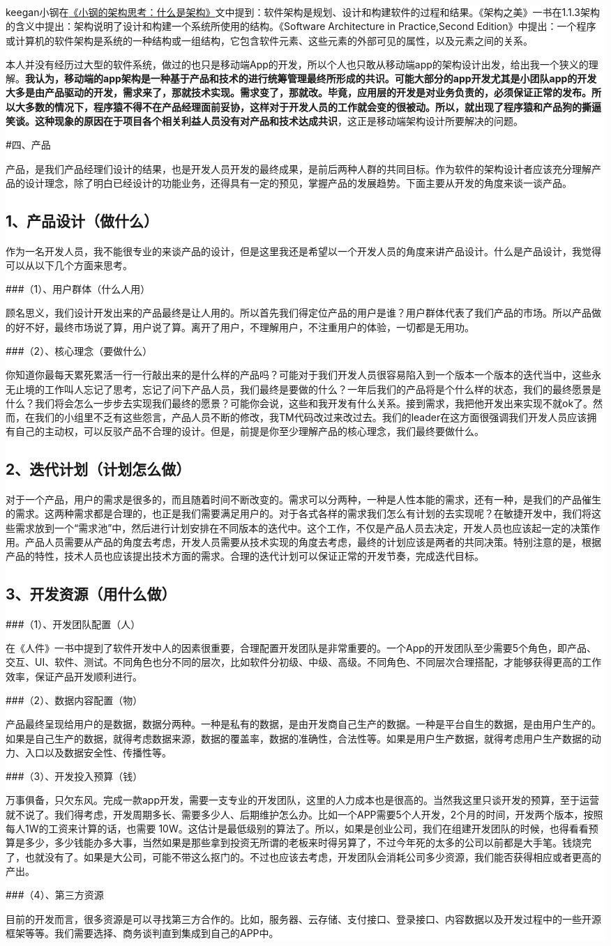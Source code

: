 keegan小钢在[《小钢的架构思考：什么是架构》](http://keeganlee.me/post/architecture/20160425)文中提到：软件架构是规划、设计和构建软件的过程和结果。《架构之美》一书在1.1.3架构的含义中提出：架构说明了设计和构建一个系统所使用的结构。《Software Architecture in Practice,Second Edition》中提出：一个程序或计算机的软件架构是系统的一种结构或一组结构，它包含软件元素、这些元素的外部可见的属性，以及元素之间的关系。

本人并没有经历过大型的软件系统，做过的也只是移动端App的开发，所以个人也只敢从移动端app的架构设计出发，给出我一个狭义的理解。**我认为，移动端的app架构是一种基于产品和技术的进行统筹管理最终所形成的共识。**可能大部分的app开发尤其是小团队app的开发大多是由产品驱动的开发，需求来了，那就技术实现。需求变了，那就改。毕竟，应用层的开发是对业务负责的，必须保证正常的发布。所以大多数的情况下，程序猿不得不在产品经理面前妥协，这样对于开发人员的工作就会变的很被动。所以，就出现了程序猿和产品狗的撕逼笑谈。这种现象的原因在于**项目各个相关利益人员没有对产品和技术达成共识**，这正是移动端架构设计所要解决的问题。

#四、产品

产品，是我们产品经理们设计的结果，也是开发人员开发的最终成果，是前后两种人群的共同目标。作为软件的架构设计者应该充分理解产品的设计理念，除了明白已经设计的功能业务，还得具有一定的预见，掌握产品的发展趋势。下面主要从开发的角度来谈一谈产品。

## 1、产品设计（做什么）

作为一名开发人员，我不能很专业的来谈产品的设计，但是这里我还是希望以一个开发人员的角度来讲产品设计。什么是产品设计，我觉得可以从以下几个方面来思考。

###（1）、用户群体（什么人用）
	
顾名思义，我们设计开发出来的产品最终是让人用的。所以首先我们得定位产品的用户是谁？用户群体代表了我们产品的市场。所以产品做的好不好，最终市场说了算，用户说了算。离开了用户，不理解用户，不注重用户的体验，一切都是无用功。

###（2）、核心理念（要做什么）

你知道你最每天累死累活一行一行敲出来的是什么样的产品吗？可能对于我们开发人员很容易陷入到一个版本一个版本的迭代当中，这些永无止境的工作叫人忘记了思考，忘记了问下产品人员，我们最终是要做的什么？一年后我们的产品将是个什么样的状态，我们的最终愿景是什么？我们将会怎么一步步去实现我们最终的愿景？可能你会说，这些和我开发有什么关系。接到需求，我把他开发出来实现不就ok了。然而，在我们的小组里不乏有这些怨言，产品人员不断的修改，我TM代码改过来改过去。我们的leader在这方面很强调我们开发人员应该拥有自己的主动权，可以反驳产品不合理的设计。但是，前提是你至少理解产品的核心理念，我们最终要做什么。

## 2、迭代计划（计划怎么做）

对于一个产品，用户的需求是很多的，而且随着时间不断改变的。需求可以分两种，一种是人性本能的需求，还有一种，是我们的产品催生的需求。这两种需求都是合理的，也正是我们需要满足用户的。对于各式各样的需求我们怎么有计划的去实现呢？在敏捷开发中，我们将这些需求放到一个“需求池”中，然后进行计划安排在不同版本的迭代中。这个工作，不仅是产品人员去决定，开发人员也应该起一定的决策作用。产品人员需要从产品的角度去考虑，开发人员需要从技术实现的角度去考虑，最终的计划应该是两者的共同决策。特别注意的是，根据产品的特性，技术人员也应该提出技术方面的需求。合理的迭代计划可以保证正常的开发节奏，完成迭代目标。
	
## 3、开发资源（用什么做）	

###（1）、开发团队配置（人）
	
在《人件》一书中提到了软件开发中人的因素很重要，合理配置开发团队是非常重要的。一个App的开发团队至少需要5个角色，即产品、交互、UI、软件、测试。不同角色也分不同的层次，比如软件分初级、中级、高级。不同角色、不同层次合理搭配，才能够获得更高的工作效率，保证产品开发顺利进行。

###（2）、数据内容配置（物）
	
产品最终呈现给用户的是数据，数据分两种。一种是私有的数据，是由开发商自己生产的数据。一种是平台自生的数据，是由用户生产的。如果是自己生产的数据，就得考虑数据来源，数据的覆盖率，数据的准确性，合法性等。如果是用户生产数据，就得考虑用户生产数据的动力、入口以及数据安全性、传播性等。

###（3）、开发投入预算（钱）
			
万事俱备，只欠东风。完成一款app开发，需要一支专业的开发团队，这里的人力成本也是很高的。当然我这里只谈开发的预算，至于运营就不说了。我们得考虑，开发周期多长、需要多少人、后期维护怎么办。比如一个APP需要5个人开发，2个月的时间，开发两个版本，按照每人1W的工资来计算的话，也需要	10W。这估计是最低级别的算法了。所以，如果是创业公司，我们在组建开发团队的时候，也得看看预算是多少，多少钱能办多大事，当然如果是那些拿到投资无所谓的老板来时得另算了，不过今年死的太多的公司以前都是大手笔。钱烧完了，也就没有了。如果是大公司，可能不带这么抠门的。不过也应该去考虑，开发团队会消耗公司多少资源，我们能否获得相应或者更高的产出。

###（4）、第三方资源
	
目前的开发而言，很多资源是可以寻找第三方合作的。比如，服务器、云存储、支付接口、登录接口、内容数据以及开发过程中的一些开源框架等等。我们需要选择、商务谈判直到集成到自己的APP中。
